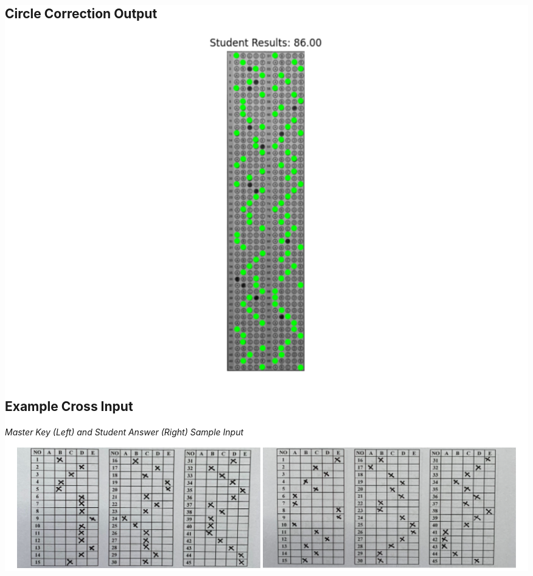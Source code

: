 ## Circle Correction Output

<div align="center"> <img src="docs/result_circle_sample.png?raw=true" alt="Circle Result" width="200"> </div>

## Example Cross Input

*Master Key (Left) and Student Answer (Right) Sample Input*

<div align="center"> <img src="docs/master_cross_sample.png?raw=true" alt="Cross Master Key" width="400"> <img src="docs/student_cross_sample.png?raw=true" alt="Cross Student Answer" width="416"> </div>
